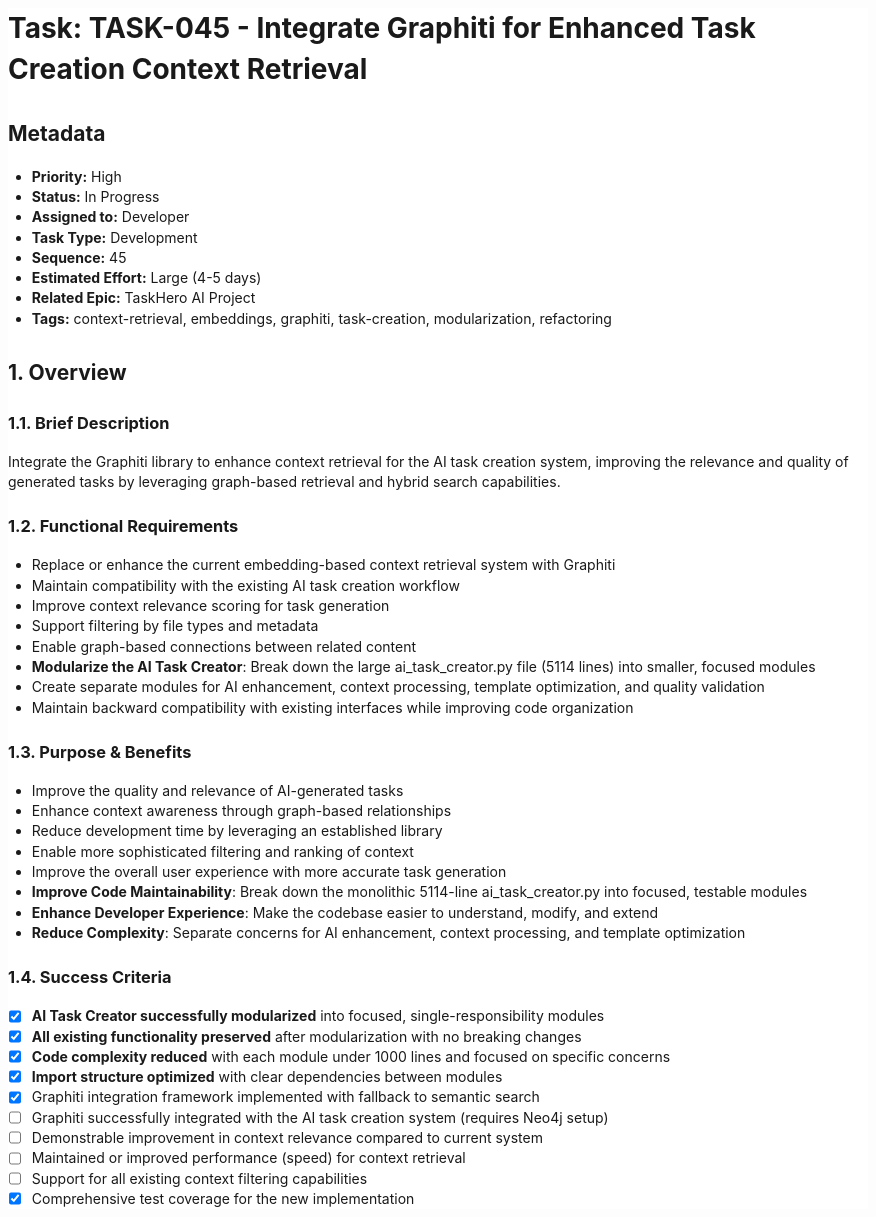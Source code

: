 # Task: TASK-045 - Integrate Graphiti for Enhanced Task Creation Context Retrieval

## Metadata
- **Priority:** High
- **Status:** In Progress
- **Assigned to:** Developer
- **Task Type:** Development
- **Sequence:** 45
- **Estimated Effort:** Large (4-5 days)
- **Related Epic:** TaskHero AI Project
- **Tags:** context-retrieval, embeddings, graphiti, task-creation, modularization, refactoring

## 1. Overview
### 1.1. Brief Description
Integrate the Graphiti library to enhance context retrieval for the AI task creation system, improving the relevance and quality of generated tasks by leveraging graph-based retrieval and hybrid search capabilities.

### 1.2. Functional Requirements
- Replace or enhance the current embedding-based context retrieval system with Graphiti
- Maintain compatibility with the existing AI task creation workflow
- Improve context relevance scoring for task generation
- Support filtering by file types and metadata
- Enable graph-based connections between related content
- **Modularize the AI Task Creator**: Break down the large ai_task_creator.py file (5114 lines) into smaller, focused modules
- Create separate modules for AI enhancement, context processing, template optimization, and quality validation
- Maintain backward compatibility with existing interfaces while improving code organization

### 1.3. Purpose & Benefits
- Improve the quality and relevance of AI-generated tasks
- Enhance context awareness through graph-based relationships
- Reduce development time by leveraging an established library
- Enable more sophisticated filtering and ranking of context
- Improve the overall user experience with more accurate task generation
- **Improve Code Maintainability**: Break down the monolithic 5114-line ai_task_creator.py into focused, testable modules
- **Enhance Developer Experience**: Make the codebase easier to understand, modify, and extend
- **Reduce Complexity**: Separate concerns for AI enhancement, context processing, and template optimization

### 1.4. Success Criteria
- [x] **AI Task Creator successfully modularized** into focused, single-responsibility modules
- [x] **All existing functionality preserved** after modularization with no breaking changes
- [x] **Code complexity reduced** with each module under 1000 lines and focused on specific concerns
- [x] **Import structure optimized** with clear dependencies between modules
- [x] Graphiti integration framework implemented with fallback to semantic search
- [ ] Graphiti successfully integrated with the AI task creation system (requires Neo4j setup)
- [ ] Demonstrable improvement in context relevance compared to current system
- [ ] Maintained or improved performance (speed) for context retrieval
- [ ] Support for all existing context filtering capabilities
- [x] Comprehensive test coverage for the new implementation
